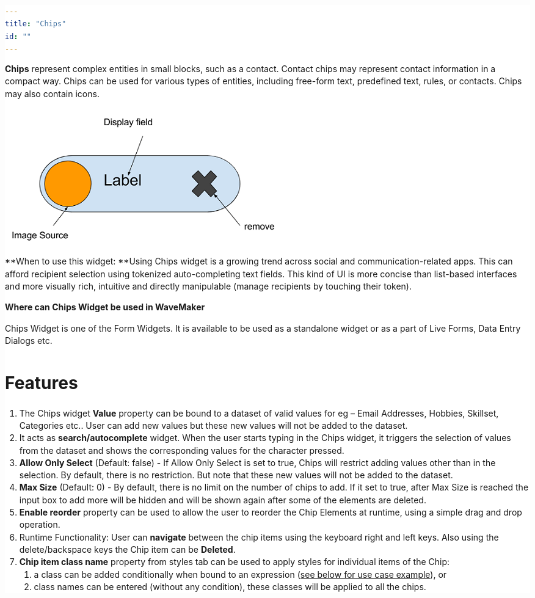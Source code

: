 ```yaml
---
title: "Chips"
id: ""
---
```


**Chips** represent complex entities in small blocks, such as a contact. Contact chips may represent contact information in a compact way. Chips can be used for various types of entities, including free-form text, predefined text, rules, or contacts. Chips may also contain icons.

[![](../assets/chips_design.png)](../assets/chips_design.png)

**When to use this widget: **Using Chips widget is a growing trend across social and communication-related apps. This can afford recipient selection using tokenized auto-completing text fields. This kind of UI is more concise than list-based interfaces and more visually rich, intuitive and directly manipulable (manage recipients by touching their token).

**Where can Chips Widget be used in WaveMaker**

Chips Widget is one of the Form Widgets. It is available to be used as a standalone widget or as a part of Live Forms, Data Entry Dialogs etc.

# Features

1. The Chips widget **Value** property can be bound to a dataset of valid values for eg – Email Addresses, Hobbies, Skillset, Categories etc.. User can add new values but these new values will not be added to the dataset.
2. It acts as **search/autocomplete** widget. When the user starts typing in the Chips widget, it triggers the selection of values from the dataset and shows the corresponding values for the character pressed.
3. **Allow Only Select** (Default: false) - If Allow Only Select is set to true, Chips will restrict adding values other than in the selection. By default, there is no restriction. But note that these new values will not be added to the dataset.
4. **Max Size** (Default: 0) - By default, there is no limit on the number of chips to add. If it set to true, after Max Size is reached the input box to add more will be hidden and will be shown again after some of the elements are deleted.
5. **Enable reorder** property can be used to allow the user to reorder the Chip Elements at runtime, using a simple drag and drop operation.
6. Runtime Functionality: User can **navigate** between the chip items using the keyboard right and left keys. Also using the delete/backspace keys the Chip item can be **Deleted**.
7. **Chip item class name** property from styles tab can be used to apply styles for individual items of the Chip:
    1. a class can be added conditionally when bound to an expression ([see below for use case example](#ex3)), or
    2. class names can be entered (without any condition), these classes will be applied to all the chips.
